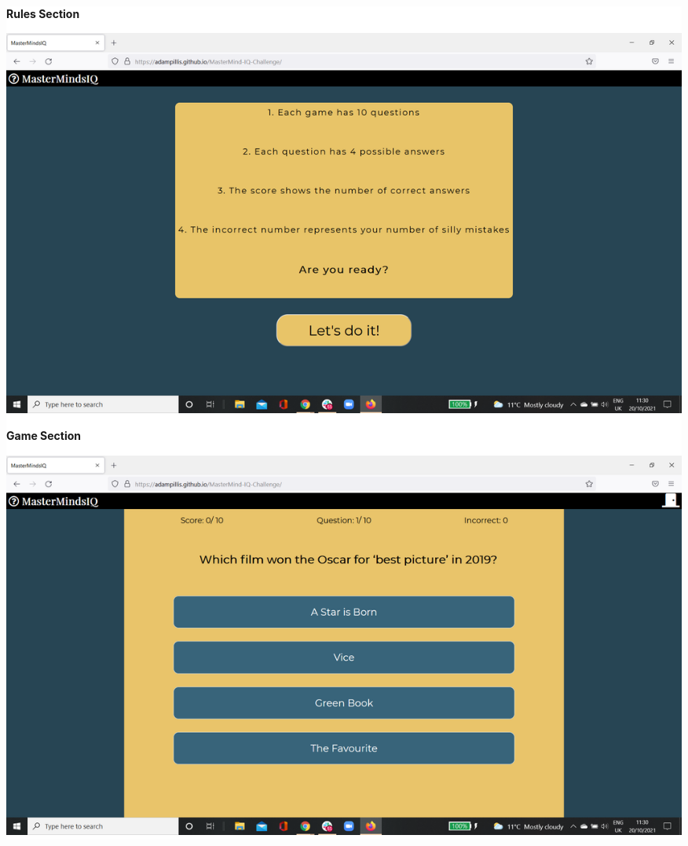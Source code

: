 **Rules Section**

![Mozilla Firefox rules page](assets/images/mozilla-firefox-rules-page.PNG "Mozilla Firefox rules page")

**Game Section**

![Mozilla Firefox game page](assets/images/mozilla-firefox-game-page.PNG "Mozilla Firefox game page")
